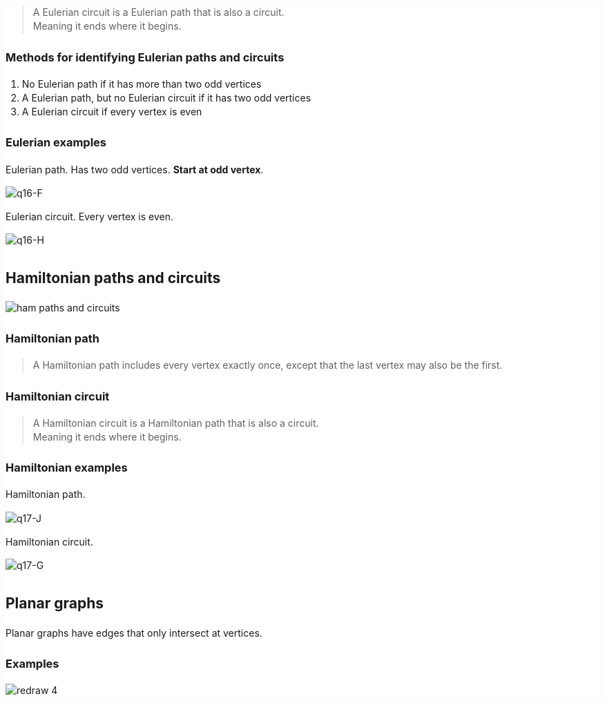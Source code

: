 >A Eulerian circuit is a Eulerian path that is also a circuit.  
Meaning it ends where it begins.

### Methods for identifying Eulerian paths and circuits

1. No Eulerian path if it has more than two odd vertices
2. A Eulerian path, but no Eulerian circuit if it has two odd vertices
3. A Eulerian circuit if every vertex is even

### Eulerian examples

Eulerian path. Has two odd vertices. **Start at odd vertex**.

![q16-F](http://snag.gy/QhQhL.jpg)

Eulerian circuit. Every vertex is even.

![q16-H](http://snag.gy/U0mnm.jpg)

## Hamiltonian paths and circuits

![ham paths and circuits](http://snag.gy/D8k8I.jpg)

### Hamiltonian path

>A Hamiltonian path includes every vertex exactly once, except that the last vertex may also be the first.

### Hamiltonian circuit

>A Hamiltonian circuit is a Hamiltonian path that is also a circuit.  
Meaning it ends where it begins.

### Hamiltonian examples

Hamiltonian path.

![q17-J](http://snag.gy/ULaXz.jpg)

Hamiltonian circuit.

![q17-G](http://snag.gy/hdxhz.jpg)

## Planar graphs

Planar graphs have edges that only intersect at vertices.

### Examples

![redraw 4](http://snag.gy/B0U6K.jpg)
